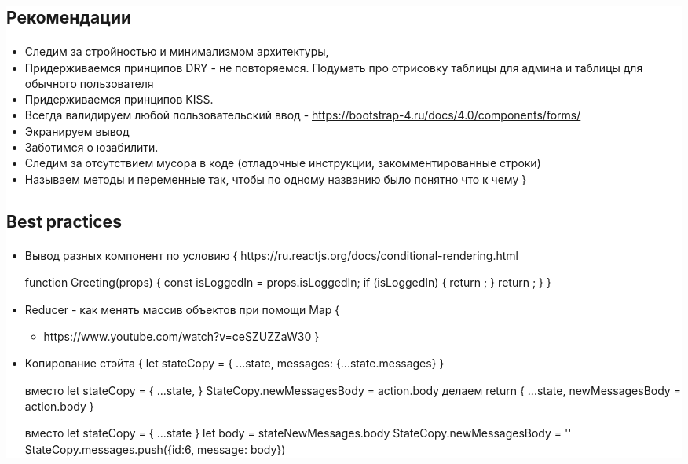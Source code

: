 ## Рекомендации
  - Cледим за стройностью и минимализмом архитектуры,
  - Придерживаемся принципов DRY - не повторяемся. Подумать про отрисовку таблицы для админа и таблицы для обычного пользователя
  - Придерживаемся принципов KISS.
  - Всегда валидируем любой пользовательский ввод - https://bootstrap-4.ru/docs/4.0/components/forms/
  - Экранируем вывод
  - Заботимся о юзабилити.
  - Следим за отсутствием мусора в коде (отладочные инструкции, закомментированные строки)
  - Называем методы и переменные так, чтобы по одному названию было понятно что к чему
}

## Best practices
  - Вывод разных компонент по условию {
      https://ru.reactjs.org/docs/conditional-rendering.html

      function Greeting(props) {
        const isLoggedIn = props.isLoggedIn;
        if (isLoggedIn) {
          return <UserGreeting />;
        }
        return <GuestGreeting />;
      }
  }
  - Reducer - как менять массив объектов при помощи Map {
    - https://www.youtube.com/watch?v=ceSZUZZaW30
  }
  - Копирование стэйта {
    let stateCopy = {
      ...state,
      messages: {...state.messages}
    }

    вместо
    let stateCopy = {
      ...state,
    }
    StateCopy.newMessagesBody = action.body
    делаем
    return {
      ...state,
      newMessagesBody = action.body
    }


    вместо
    let stateCopy = {
      ...state
    }
    let body = stateNewMessages.body
    StateCopy.newMessagesBody = ''
    StateCopy.messages.push({id:6, message: body})
